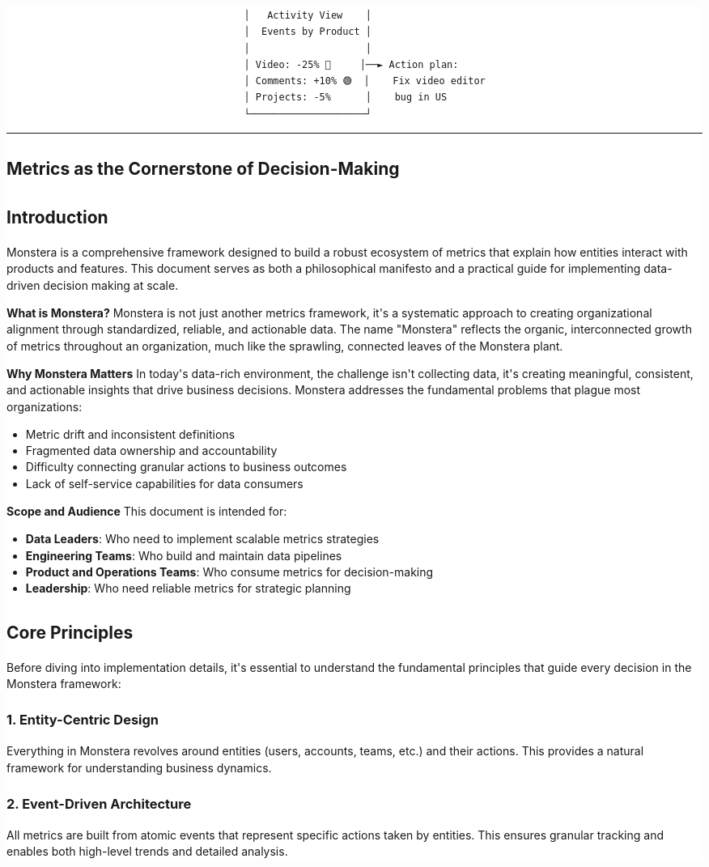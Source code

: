 ```
                                         │   Activity View    │
                                         │  Events by Product │
                                         │                    │
                                         │ Video: -25% 🔴     │──► Action plan:
                                         │ Comments: +10% 🟢  │    Fix video editor
                                         │ Projects: -5%      │    bug in US
                                         └────────────────────┘
```

---

## Metrics as the Cornerstone of Decision-Making

## Introduction

Monstera is a comprehensive framework designed to build a robust ecosystem of metrics that explain how entities interact with products and features. This document serves as both a philosophical manifesto and a practical guide for implementing data-driven decision making at scale.

**What is Monstera?**
Monstera is not just another metrics framework, it's a systematic approach to creating organizational alignment through standardized, reliable, and actionable data. The name "Monstera" reflects the organic, interconnected growth of metrics throughout an organization, much like the sprawling, connected leaves of the Monstera plant.

**Why Monstera Matters**
In today's data-rich environment, the challenge isn't collecting data, it's creating meaningful, consistent, and actionable insights that drive business decisions. Monstera addresses the fundamental problems that plague most organizations:
- Metric drift and inconsistent definitions
- Fragmented data ownership and accountability
- Difficulty connecting granular actions to business outcomes
- Lack of self-service capabilities for data consumers

**Scope and Audience**
This document is intended for:
- **Data Leaders**: Who need to implement scalable metrics strategies
- **Engineering Teams**: Who build and maintain data pipelines
- **Product and Operations Teams**: Who consume metrics for decision-making
- **Leadership**: Who need reliable metrics for strategic planning

## Core Principles

Before diving into implementation details, it's essential to understand the fundamental principles that guide every decision in the Monstera framework:

### 1. Entity-Centric Design
Everything in Monstera revolves around entities (users, accounts, teams, etc.) and their actions. This provides a natural framework for understanding business dynamics.

### 2. Event-Driven Architecture
All metrics are built from atomic events that represent specific actions taken by entities. This ensures granular tracking and enables both high-level trends and detailed analysis.
